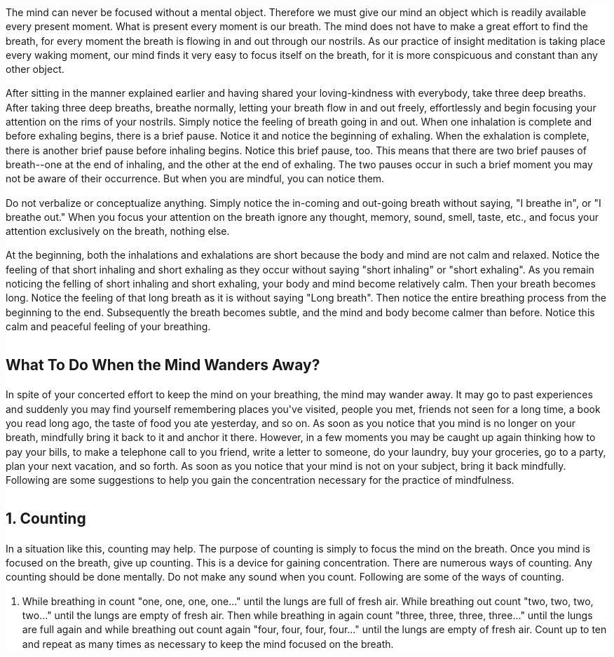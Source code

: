 The mind can never be focused without a mental object. Therefore we must give our mind an object which is readily available every present moment. What is present every moment is our breath. The mind does not have to make a great effort to find the breath, for every moment the breath is flowing in and out through our nostrils. As our practice of insight meditation is taking place every waking moment, our mind finds it very easy to focus itself on the breath, for it is more conspicuous and constant than any other object.

After sitting in the manner explained earlier and having shared your loving-kindness with everybody, take three deep breaths. After taking three deep breaths, breathe normally, letting your breath flow in and out freely, effortlessly and begin focusing your attention on the rims of your nostrils. Simply notice the feeling of breath going in and out. When one inhalation is complete and before exhaling begins, there is a brief pause. Notice it and notice the beginning of exhaling. When the exhalation is complete, there is another brief pause before inhaling begins. Notice this brief pause, too. This means that there are two brief pauses of breath--one at the end of inhaling, and the other at the end of exhaling. The two pauses occur in such a brief moment you may not be aware of their occurrence. But when you are mindful, you can notice them.

Do not verbalize or conceptualize anything. Simply notice the in-coming and out-going breath without saying, "I breathe in", or "I breathe out." When you focus your attention on the breath ignore any thought, memory, sound, smell, taste, etc., and focus your attention exclusively on the breath, nothing else.

At the beginning, both the inhalations and exhalations are short because the body and mind are not calm and relaxed. Notice the feeling of that short inhaling and short exhaling as they occur without saying "short inhaling" or "short exhaling". As you remain noticing the felling of short inhaling and short exhaling, your body and mind become relatively calm. Then your breath becomes long. Notice the feeling of that long breath as it is without saying "Long breath". Then notice the entire breathing process from the beginning to the end. Subsequently the breath becomes subtle, and the mind and body become calmer than before. Notice this calm and peaceful feeling of your breathing.

## What To Do When the Mind Wanders Away?

In spite of your concerted effort to keep the mind on your breathing, the mind may wander away. It may go to past experiences and suddenly you may find yourself remembering places you've visited, people you met, friends not seen for a long time, a book you read long ago, the taste of food you ate yesterday, and so on. As soon as you notice that you mind is no longer on your breath, mindfully bring it back to it and anchor it there. However, in a few moments you may be caught up again thinking how to pay your bills, to make a telephone call to you friend, write a letter to someone, do your laundry, buy your groceries, go to a party, plan your next vacation, and so forth. As soon as you notice that your mind is not on your subject, bring it back mindfully. Following are some suggestions to help you gain the concentration necessary for the practice of mindfulness.

## 1. Counting

In a situation like this, counting may help. The purpose of counting is simply to focus the mind on the breath. Once you mind is focused on the breath, give up counting. This is a device for gaining concentration. There are numerous ways of counting. Any counting should be done mentally. Do not make any sound when you count. Following are some of the ways of counting.


1. While breathing in count "one, one, one, one..." until the lungs are full of fresh air. While breathing out count "two, two, two, two..." until the lungs are empty of fresh air. Then while breathing in again count "three, three, three, three..." until the lungs are full again and while breathing out count again "four, four, four, four..." until the lungs are empty of fresh air. Count up to ten and repeat as many times as necessary to keep the mind focused on the breath.
